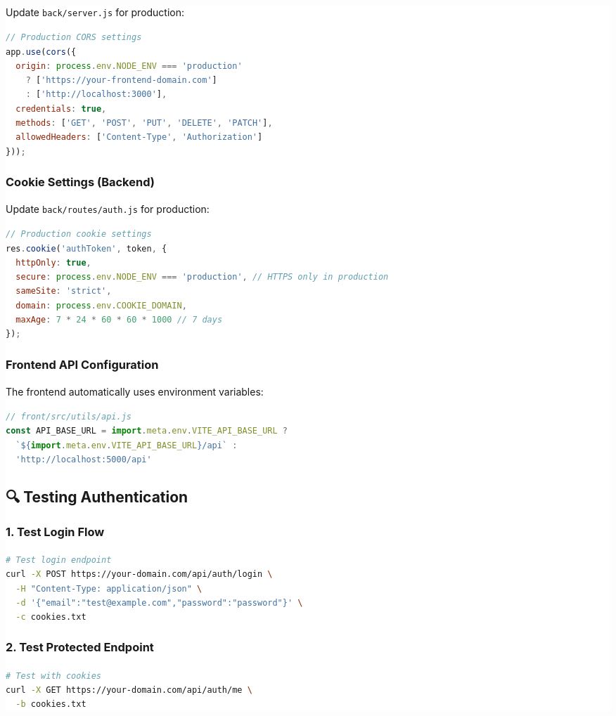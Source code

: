 Update `back/server.js` for production:

```javascript
// Production CORS settings
app.use(cors({
  origin: process.env.NODE_ENV === 'production' 
    ? ['https://your-frontend-domain.com'] 
    : ['http://localhost:3000'],
  credentials: true,
  methods: ['GET', 'POST', 'PUT', 'DELETE', 'PATCH'],
  allowedHeaders: ['Content-Type', 'Authorization']
}));
```

### Cookie Settings (Backend)

Update `back/routes/auth.js` for production:

```javascript
// Production cookie settings
res.cookie('authToken', token, {
  httpOnly: true,
  secure: process.env.NODE_ENV === 'production', // HTTPS only in production
  sameSite: 'strict',
  domain: process.env.COOKIE_DOMAIN,
  maxAge: 7 * 24 * 60 * 60 * 1000 // 7 days
});
```

### Frontend API Configuration

The frontend automatically uses environment variables:

```javascript
// front/src/utils/api.js
const API_BASE_URL = import.meta.env.VITE_API_BASE_URL ? 
  `${import.meta.env.VITE_API_BASE_URL}/api` : 
  'http://localhost:5000/api'
```

## 🔍 Testing Authentication

### 1. Test Login Flow
```bash
# Test login endpoint
curl -X POST https://your-domain.com/api/auth/login \
  -H "Content-Type: application/json" \
  -d '{"email":"test@example.com","password":"password"}' \
  -c cookies.txt
```

### 2. Test Protected Endpoint
```bash
# Test with cookies
curl -X GET https://your-domain.com/api/auth/me \
  -b cookies.txt
```
